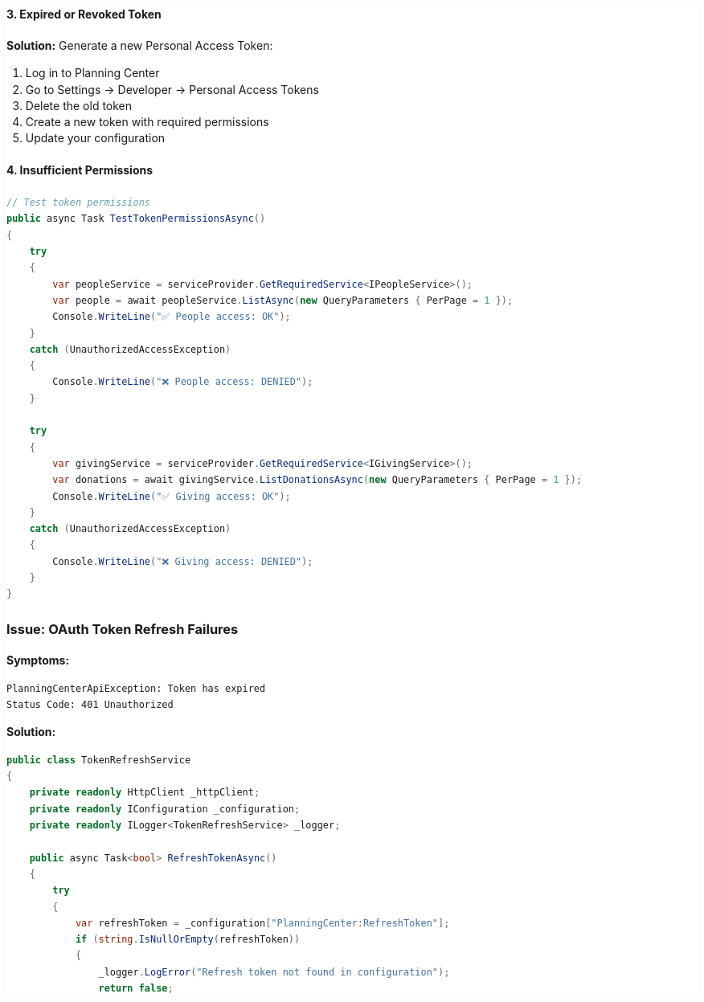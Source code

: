 #### 3. Expired or Revoked Token

**Solution:** Generate a new Personal Access Token:

1. Log in to Planning Center
2. Go to Settings → Developer → Personal Access Tokens
3. Delete the old token
4. Create a new token with required permissions
5. Update your configuration

#### 4. Insufficient Permissions

```csharp
// Test token permissions
public async Task TestTokenPermissionsAsync()
{
    try
    {
        var peopleService = serviceProvider.GetRequiredService<IPeopleService>();
        var people = await peopleService.ListAsync(new QueryParameters { PerPage = 1 });
        Console.WriteLine("✅ People access: OK");
    }
    catch (UnauthorizedAccessException)
    {
        Console.WriteLine("❌ People access: DENIED");
    }
    
    try
    {
        var givingService = serviceProvider.GetRequiredService<IGivingService>();
        var donations = await givingService.ListDonationsAsync(new QueryParameters { PerPage = 1 });
        Console.WriteLine("✅ Giving access: OK");
    }
    catch (UnauthorizedAccessException)
    {
        Console.WriteLine("❌ Giving access: DENIED");
    }
}
```

### Issue: OAuth Token Refresh Failures

**Symptoms:**
```
PlanningCenterApiException: Token has expired
Status Code: 401 Unauthorized
```

**Solution:**

```csharp
public class TokenRefreshService
{
    private readonly HttpClient _httpClient;
    private readonly IConfiguration _configuration;
    private readonly ILogger<TokenRefreshService> _logger;
    
    public async Task<bool> RefreshTokenAsync()
    {
        try
        {
            var refreshToken = _configuration["PlanningCenter:RefreshToken"];
            if (string.IsNullOrEmpty(refreshToken))
            {
                _logger.LogError("Refresh token not found in configuration");
                return false;
```